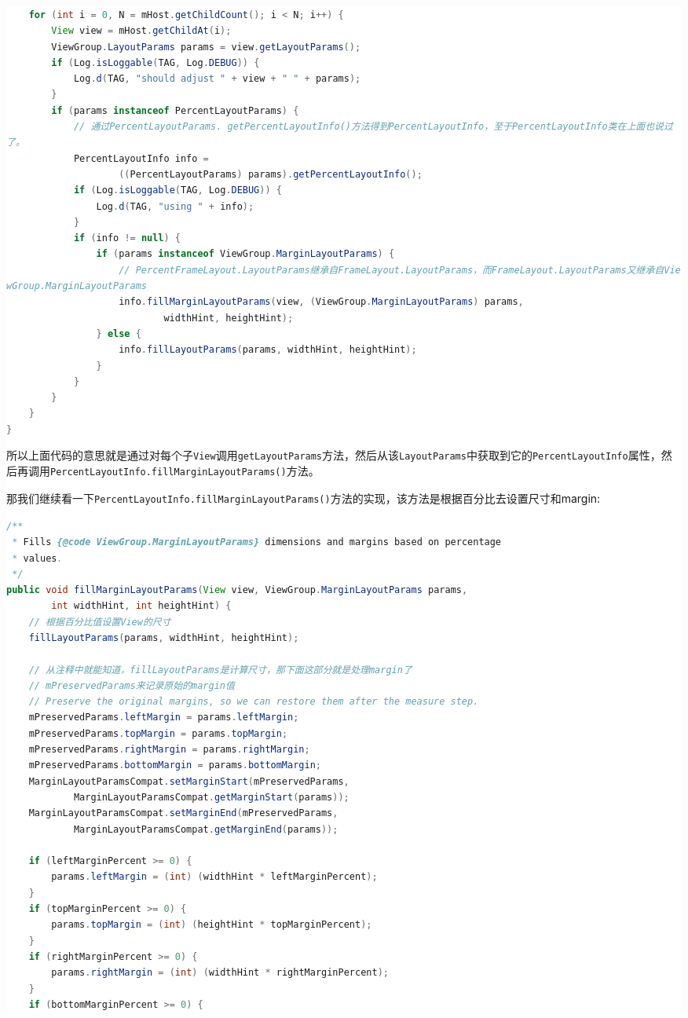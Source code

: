 ```java
    for (int i = 0, N = mHost.getChildCount(); i < N; i++) {
        View view = mHost.getChildAt(i);
        ViewGroup.LayoutParams params = view.getLayoutParams();
        if (Log.isLoggable(TAG, Log.DEBUG)) {
            Log.d(TAG, "should adjust " + view + " " + params);
        }
        if (params instanceof PercentLayoutParams) {
            // 通过PercentLayoutParams. getPercentLayoutInfo()方法得到PercentLayoutInfo，至于PercentLayoutInfo类在上面也说过了。
            PercentLayoutInfo info =
                    ((PercentLayoutParams) params).getPercentLayoutInfo();
            if (Log.isLoggable(TAG, Log.DEBUG)) {
                Log.d(TAG, "using " + info);
            }
            if (info != null) {
                if (params instanceof ViewGroup.MarginLayoutParams) {
                    // PercentFrameLayout.LayoutParams继承自FrameLayout.LayoutParams，而FrameLayout.LayoutParams又继承自ViewGroup.MarginLayoutParams
                    info.fillMarginLayoutParams(view, (ViewGroup.MarginLayoutParams) params,
                            widthHint, heightHint);
                } else {
                    info.fillLayoutParams(params, widthHint, heightHint);
                }
            }
        }
    }
}
```
所以上面代码的意思就是通过对每个子`View`调用`getLayoutParams`方法，然后从该`LayoutParams`中获取到它的`PercentLayoutInfo`属性，然后再调用`PercentLayoutInfo.fillMarginLayoutParams()`方法。

那我们继续看一下`PercentLayoutInfo.fillMarginLayoutParams()`方法的实现，该方法是根据百分比去设置尺寸和margin:    
```java
/**
 * Fills {@code ViewGroup.MarginLayoutParams} dimensions and margins based on percentage
 * values.
 */
public void fillMarginLayoutParams(View view, ViewGroup.MarginLayoutParams params,
        int widthHint, int heightHint) {
    // 根据百分比值设置View的尺寸
    fillLayoutParams(params, widthHint, heightHint);

    // 从注释中就能知道，fillLayoutParams是计算尺寸，那下面这部分就是处理margin了
    // mPreservedParams来记录原始的margin值
    // Preserve the original margins, so we can restore them after the measure step.
    mPreservedParams.leftMargin = params.leftMargin;
    mPreservedParams.topMargin = params.topMargin;
    mPreservedParams.rightMargin = params.rightMargin;
    mPreservedParams.bottomMargin = params.bottomMargin;
    MarginLayoutParamsCompat.setMarginStart(mPreservedParams,
            MarginLayoutParamsCompat.getMarginStart(params));
    MarginLayoutParamsCompat.setMarginEnd(mPreservedParams,
            MarginLayoutParamsCompat.getMarginEnd(params));

    if (leftMarginPercent >= 0) {
        params.leftMargin = (int) (widthHint * leftMarginPercent);
    }
    if (topMarginPercent >= 0) {
        params.topMargin = (int) (heightHint * topMarginPercent);
    }
    if (rightMarginPercent >= 0) {
        params.rightMargin = (int) (widthHint * rightMarginPercent);
    }
    if (bottomMarginPercent >= 0) {
```